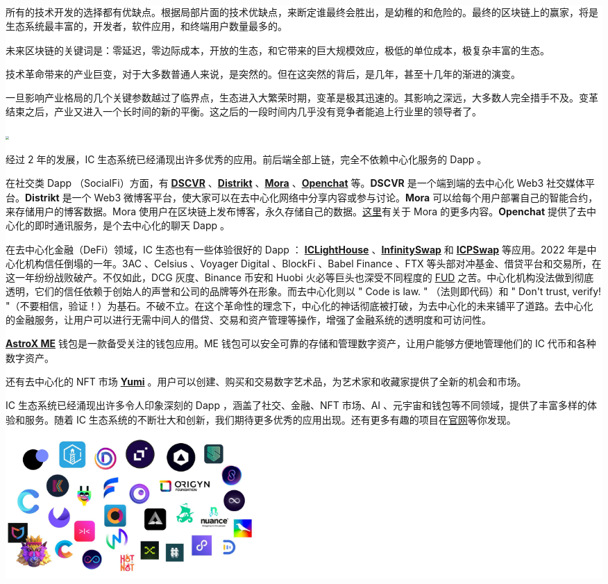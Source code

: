 所有的技术开发的选择都有优缺点。根据局部片面的技术优缺点，来断定谁最终会胜出，是幼稚的和危险的。最终的区块链上的赢家，将是生态系统最丰富的，开发者，软件应用，和终端用户数量最多的。

未来区块链的关键词是：零延迟，零边际成本，开放的生态，和它带来的巨大规模效应，极低的单位成本，极复杂丰富的生态。

技术革命带来的产业巨变，对于大多数普通人来说，是突然的。但在这突然的背后，是几年，甚至十几年的渐进的演变。

一旦影响产业格局的几个关键参数越过了临界点，生态进入大繁荣时期，变革是极其迅速的。其影响之深远，大多数人完全措手不及。变革结束之后，产业又进入一个长时间的新的平衡。这之后的一段时间内几乎没有竞争者能追上行业里的领导者了。

<div class="center-image">
    <img src="assets/造梦家的冒险之旅/d906dc0876066d58bf33d4a2c619bc20-1674887452159-35.jpg" style="zoom:33%;" />
</div>

经过 2 年的发展，IC 生态系统已经涌现出许多优秀的应用。前后端全部上链，完全不依赖中心化服务的 Dapp 。

在社交类 Dapp （SocialFi）方面，有 **[DSCVR](https://h5aet-waaaa-aaaab-qaamq-cai.icp0.io/)** 、**[Distrikt](https://az5sd-cqaaa-aaaae-aaarq-cai.ic0.app)** 、**[Mora](https://mora.app)** 、**[Openchat](https://oc.app)** 等。**DSCVR**  是一个端到端的去中心化 Web3 社交媒体平台。**Distrikt** 是一个 Web3 微博客平台，使大家可以在去中心化网络中分享内容或参与讨论。**Mora** 可以给每个用户部署自己的智能合约，来存储用户的博客数据。Mora 使用户在区块链上发布博客，永久存储自己的数据。[这里](https://mora.app/planet/f3ads-aiaaa-aaaan-qdcfq-cai/7RCVAJ3VHFY4YKWRJTB1J21XAJ)有关于 Mora 的更多内容。**Openchat** 提供了去中心化的即时通讯服务，是个去中心化的聊天 Dapp 。

在去中心化金融（DeFi）领域，IC 生态也有一些体验很好的 Dapp ： **[ICLightHouse](https://avjzx-pyaaa-aaaaj-aadmq-cai.raw.ic0.app/ICDex)** 、**[InfinitySwap](https://app.infinityswap.one/swap)** 和 **[ICPSwap](https://app.icpswap.com)** 等应用。2022 年是中心化机构信任倒塌的一年。3AC 、Celsius 、Voyager Digital 、BlockFi 、Babel Finance 、FTX 等头部对冲基金、借贷平台和交易所，在这一年纷纷战败破产。不仅如此，DCG 灰度、Binance 币安和 Huobi 火必等巨头也深受不同程度的 [FUD](../词汇表.html#fud) 之苦。中心化机构没法做到彻底透明，它们的信任依赖于创始人的声誉和公司的品牌等外在形象。而去中心化则以 " Code is law. " （法则即代码）和 " Don't trust, verify! "（不要相信，验证！）为基石。不破不立。在这个革命性的理念下，中心化的神话彻底被打破，为去中心化的未来铺平了道路。去中心化的金融服务，让用户可以进行无需中间人的借贷、交易和资产管理等操作，增强了金融系统的透明度和可访问性。

**[AstroX ME](https://astrox.me)** 钱包是一款备受关注的钱包应用。ME 钱包可以安全可靠的存储和管理数字资产，让用户能够方便地管理他们的 IC 代币和各种数字资产。

还有去中心化的 NFT 市场 **[Yumi](https://tppkg-ziaaa-aaaal-qatrq-cai.raw.ic0.app)** 。用户可以创建、购买和交易数字艺术品，为艺术家和收藏家提供了全新的机会和市场。

IC 生态系统已经涌现出许多令人印象深刻的 Dapp ，涵盖了社交、金融、NFT 市场、AI 、元宇宙和钱包等不同领域，提供了丰富多样的体验和服务。随着 IC 生态系统的不断壮大和创新，我们期待更多优秀的应用出现。还有更多有趣的项目在[官网](https://internetcomputer.org/ecosystem)等你发现。

<div class="center-image">
    <img src="assets/造梦家的冒险之旅/image-20230704224645360.jpg" alt="image-20230704224645360" style="zoom:35%;" />
</div>
